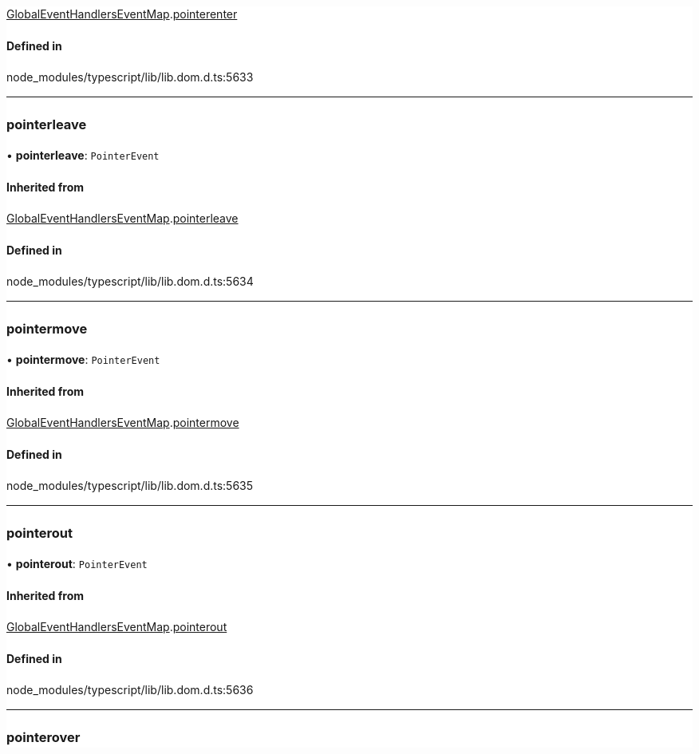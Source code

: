 [GlobalEventHandlersEventMap](akashaproject_design_system._internal_.GlobalEventHandlersEventMap.md).[pointerenter](akashaproject_design_system._internal_.GlobalEventHandlersEventMap.md#pointerenter)

#### Defined in

node_modules/typescript/lib/lib.dom.d.ts:5633

___

### pointerleave

• **pointerleave**: `PointerEvent`

#### Inherited from

[GlobalEventHandlersEventMap](akashaproject_design_system._internal_.GlobalEventHandlersEventMap.md).[pointerleave](akashaproject_design_system._internal_.GlobalEventHandlersEventMap.md#pointerleave)

#### Defined in

node_modules/typescript/lib/lib.dom.d.ts:5634

___

### pointermove

• **pointermove**: `PointerEvent`

#### Inherited from

[GlobalEventHandlersEventMap](akashaproject_design_system._internal_.GlobalEventHandlersEventMap.md).[pointermove](akashaproject_design_system._internal_.GlobalEventHandlersEventMap.md#pointermove)

#### Defined in

node_modules/typescript/lib/lib.dom.d.ts:5635

___

### pointerout

• **pointerout**: `PointerEvent`

#### Inherited from

[GlobalEventHandlersEventMap](akashaproject_design_system._internal_.GlobalEventHandlersEventMap.md).[pointerout](akashaproject_design_system._internal_.GlobalEventHandlersEventMap.md#pointerout)

#### Defined in

node_modules/typescript/lib/lib.dom.d.ts:5636

___

### pointerover
